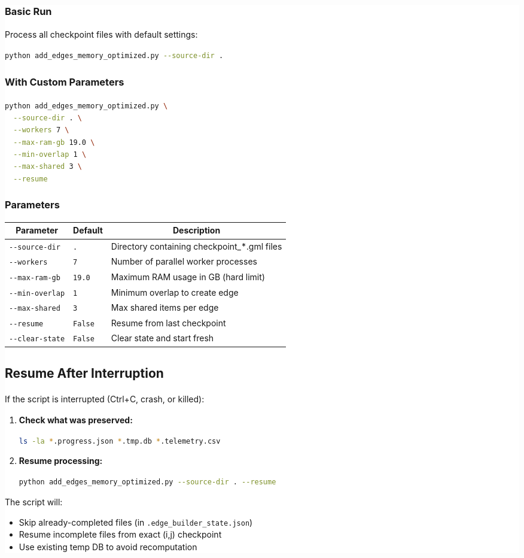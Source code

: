 ### Basic Run

Process all checkpoint files with default settings:

```bash
python add_edges_memory_optimized.py --source-dir .
```

### With Custom Parameters

```bash
python add_edges_memory_optimized.py \
  --source-dir . \
  --workers 7 \
  --max-ram-gb 19.0 \
  --min-overlap 1 \
  --max-shared 3 \
  --resume
```

### Parameters

| Parameter | Default | Description |
|-----------|---------|-------------|
| `--source-dir` | `.` | Directory containing checkpoint_*.gml files |
| `--workers` | `7` | Number of parallel worker processes |
| `--max-ram-gb` | `19.0` | Maximum RAM usage in GB (hard limit) |
| `--min-overlap` | `1` | Minimum overlap to create edge |
| `--max-shared` | `3` | Max shared items per edge |
| `--resume` | `False` | Resume from last checkpoint |
| `--clear-state` | `False` | Clear state and start fresh |

## Resume After Interruption

If the script is interrupted (Ctrl+C, crash, or killed):

1. **Check what was preserved:**
   ```bash
   ls -la *.progress.json *.tmp.db *.telemetry.csv
   ```

2. **Resume processing:**
   ```bash
   python add_edges_memory_optimized.py --source-dir . --resume
   ```

The script will:
- Skip already-completed files (in `.edge_builder_state.json`)
- Resume incomplete files from exact (i,j) checkpoint
- Use existing temp DB to avoid recomputation

